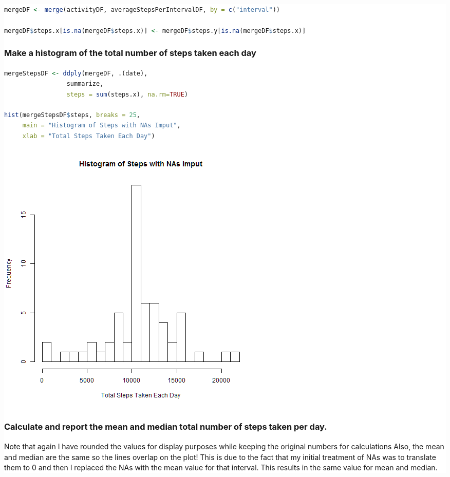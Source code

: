 
```r
mergeDF <- merge(activityDF, averageStepsPerIntervalDF, by = c("interval"))

mergeDF$steps.x[is.na(mergeDF$steps.x)] <- mergeDF$steps.y[is.na(mergeDF$steps.x)]
```

### Make a histogram of the total number of steps taken each day


```r
mergeStepsDF <- ddply(mergeDF, .(date), 
                 summarize, 
                 steps = sum(steps.x), na.rm=TRUE)

hist(mergeStepsDF$steps, breaks = 25, 
     main = "Histogram of Steps with NAs Imput",
     xlab = "Total Steps Taken Each Day")
```

![plot of chunk unnamed-chunk-9](figure/unnamed-chunk-9-1.png) 

### Calculate and report the mean and median total number of steps taken per day.
Note that again I have rounded the values for display purposes while 
keeping the original numbers for calculations
Also, the mean and median are the same so the lines overlap on the plot!
This is due to the fact that my initial treatment of NAs was to translate
them to 0 and then I replaced the NAs with the mean value for that 
interval. This results in the same value for mean and median.
